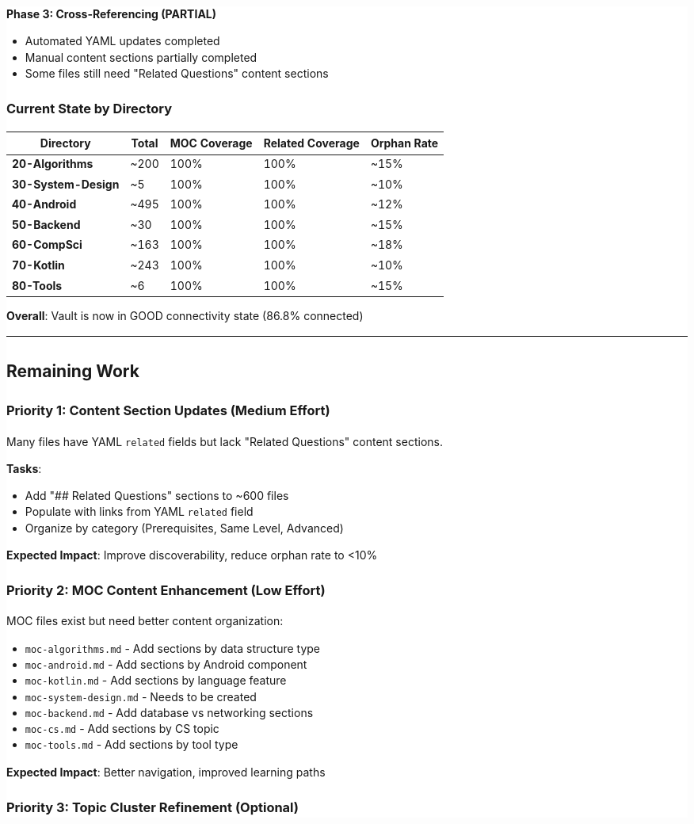 **Phase 3: Cross-Referencing (PARTIAL)**
- Automated YAML updates completed
- Manual content sections partially completed
- Some files still need "Related Questions" content sections

### Current State by Directory

| Directory | Total | MOC Coverage | Related Coverage | Orphan Rate |
|-----------|-------|--------------|------------------|-------------|
| **20-Algorithms** | ~200 | 100% | 100% | ~15% |
| **30-System-Design** | ~5 | 100% | 100% | ~10% |
| **40-Android** | ~495 | 100% | 100% | ~12% |
| **50-Backend** | ~30 | 100% | 100% | ~15% |
| **60-CompSci** | ~163 | 100% | 100% | ~18% |
| **70-Kotlin** | ~243 | 100% | 100% | ~10% |
| **80-Tools** | ~6 | 100% | 100% | ~15% |

**Overall**: Vault is now in GOOD connectivity state (86.8% connected)

---

## Remaining Work

### Priority 1: Content Section Updates (Medium Effort)

Many files have YAML `related` fields but lack "Related Questions" content sections.

**Tasks**:
- Add "## Related Questions" sections to ~600 files
- Populate with links from YAML `related` field
- Organize by category (Prerequisites, Same Level, Advanced)

**Expected Impact**: Improve discoverability, reduce orphan rate to <10%

### Priority 2: MOC Content Enhancement (Low Effort)

MOC files exist but need better content organization:
- `moc-algorithms.md` - Add sections by data structure type
- `moc-android.md` - Add sections by Android component
- `moc-kotlin.md` - Add sections by language feature
- `moc-system-design.md` - Needs to be created
- `moc-backend.md` - Add database vs networking sections
- `moc-cs.md` - Add sections by CS topic
- `moc-tools.md` - Add sections by tool type

**Expected Impact**: Better navigation, improved learning paths

### Priority 3: Topic Cluster Refinement (Optional)

